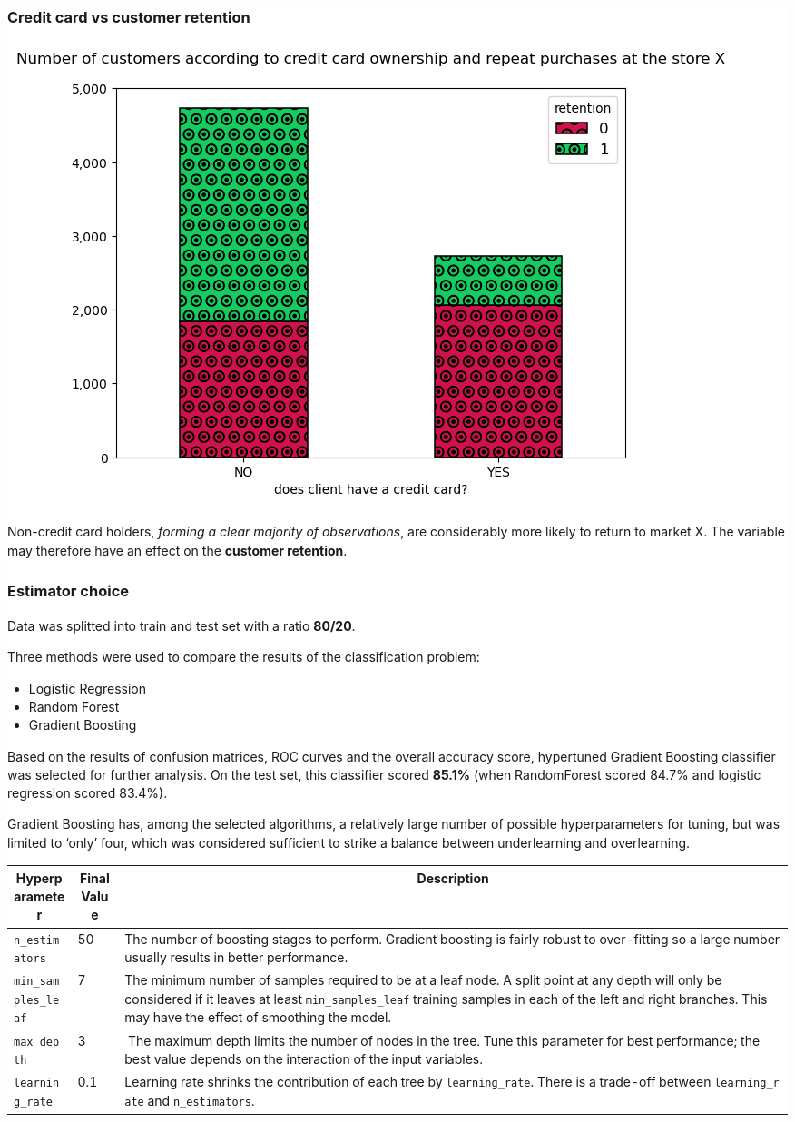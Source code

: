 ### Credit card vs customer retention

![Credit card vs retention](images/credit_card_vs_retention.png)

Non-credit card holders, *forming a clear majority of observations*, are considerably more likely to return to market X. The variable may therefore have an effect on the **customer retention**.

### Estimator choice

Data was splitted into train and test set with a ratio **80/20**.

Three methods were used to compare the results of the classification problem:

- Logistic Regression
- Random Forest
- Gradient Boosting

Based on the results of confusion matrices, ROC curves and the overall accuracy score,  hypertuned Gradient Boosting classifier was selected for further analysis. On the test set, this classifier scored **85.1%** (when RandomForest scored 84.7% and logistic regression scored 83.4%).

Gradient Boosting has, among the selected algorithms, a relatively large number of possible hyperparameters for tuning, but was limited to ‘only’ four, which was considered sufficient to strike a balance between underlearning and overlearning.



| Hyperparameter   | Final Value | Description                                                                                                                                                                                                                                                      |
| ---------------- | ----- | ---------------------------------------------------------------------------------------------------------------------------------------------------------------------------------------------------------------------------------------------------------------- |
| `n_estimators`     | 50    | The number of boosting stages to perform. Gradient boosting is fairly robust to over-fitting so a large number usually results in better performance.                                                                                                            |
| `min_samples_leaf` | 7     | The minimum number of samples required to be at a leaf node. A split point at any depth will only be considered if it leaves at least `min_samples_leaf` training samples in each of the left and right branches. This may have the effect of smoothing the model. |
| `max_depth`       | 3     |  The maximum depth limits the number of nodes in the tree. Tune this parameter for best performance; the best value depends on the interaction of the input variables.                                                                                           |
| `learning_rate`    | 0.1   | Learning rate shrinks the contribution of each tree by `learning_rate`. There is a trade-off between `learning_rate` and `n_estimators`.                                                                                                                               |
